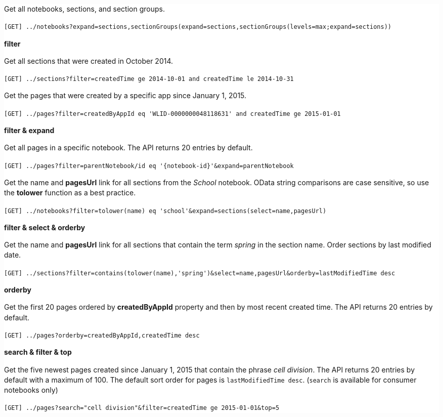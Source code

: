 Get all notebooks, sections, and section groups.  

```
[GET] ../notebooks?expand=sections,sectionGroups(expand=sections,sectionGroups(levels=max;expand=sections))
```
 
**filter**  

Get all sections that were created in October 2014.

```
[GET] ../sections?filter=createdTime ge 2014-10-01 and createdTime le 2014-10-31
```

Get the pages that were created by a specific app since January 1, 2015.

```
[GET] ../pages?filter=createdByAppId eq 'WLID-0000000048118631' and createdTime ge 2015-01-01
```

**filter & expand**  

Get all pages in a specific notebook. The API returns 20 entries by default.

```
[GET] ../pages?filter=parentNotebook/id eq '{notebook-id}'&expand=parentNotebook
```

Get the name and **pagesUrl** link for all sections from the *School* notebook. OData string comparisons are case sensitive, so use the **tolower** function as a best practice.

```
[GET] ../notebooks?filter=tolower(name) eq 'school'&expand=sections(select=name,pagesUrl)
```

**filter & select & orderby**   

Get the name and **pagesUrl** link for all sections that contain the term *spring* in the section name. Order sections by last modified date.

```
[GET] ../sections?filter=contains(tolower(name),'spring')&select=name,pagesUrl&orderby=lastModifiedTime desc
```
 
**orderby**  

Get the first 20 pages ordered by **createdByAppId** property and then by most recent created time. The API returns 20 entries by default.

```
[GET] ../pages?orderby=createdByAppId,createdTime desc
```

**search & filter & top**  

Get the five newest pages created since January 1, 2015 that contain the phrase *cell division*. The API returns 20 entries by default with a maximum of 100. The default sort order for pages is `lastModifiedTime desc`. (`search` is available for consumer notebooks only)

```
[GET] ../pages?search="cell division"&filter=createdTime ge 2015-01-01&top=5
```
